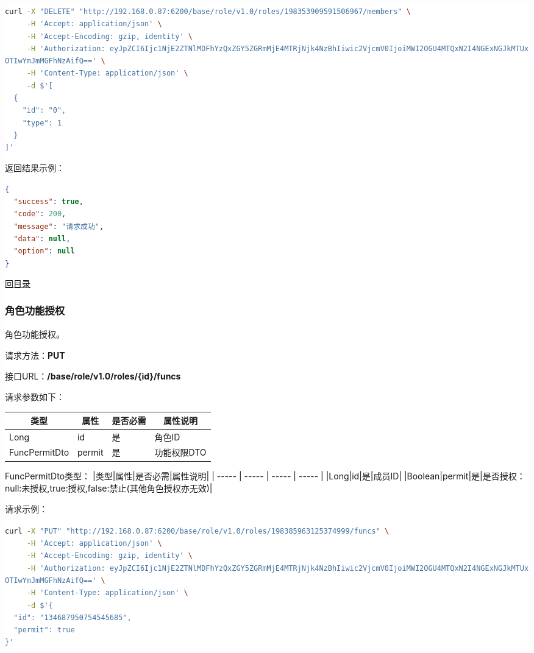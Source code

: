 ```bash
curl -X "DELETE" "http://192.168.0.87:6200/base/role/v1.0/roles/198353909591506967/members" \
     -H 'Accept: application/json' \
     -H 'Accept-Encoding: gzip, identity' \
     -H 'Authorization: eyJpZCI6Ijc1NjE2ZTNlMDFhYzQxZGY5ZGRmMjE4MTRjNjk4NzBhIiwic2VjcmV0IjoiMWI2OGU4MTQxN2I4NGExNGJkMTUxOTIwYmJmMGFhNzAifQ==' \
     -H 'Content-Type: application/json' \
     -d $'[
  {
    "id": "0",
    "type": 1
  }
]'
```

返回结果示例：

```json
{
  "success": true,
  "code": 200,
  "message": "请求成功",
  "data": null,
  "option": null
}
```

[回目录](#目录)

### 角色功能授权

角色功能授权。

请求方法：**PUT**

接口URL：**/base/role/v1.0/roles/{id}/funcs**

请求参数如下：

|类型|属性|是否必需|属性说明|
| ----- | ----- | ----- | ----- |
|Long|id|是|角色ID|
|FuncPermitDto|permit|是|功能权限DTO|

FuncPermitDto类型：
|类型|属性|是否必需|属性说明|
| ----- | ----- | ----- | ----- |
|Long|id|是|成员ID|
|Boolean|permit|是|是否授权：null:未授权,true:授权,false:禁止(其他角色授权亦无效)|

请求示例：

```bash
curl -X "PUT" "http://192.168.0.87:6200/base/role/v1.0/roles/198385963125374999/funcs" \
     -H 'Accept: application/json' \
     -H 'Accept-Encoding: gzip, identity' \
     -H 'Authorization: eyJpZCI6Ijc1NjE2ZTNlMDFhYzQxZGY5ZGRmMjE4MTRjNjk4NzBhIiwic2VjcmV0IjoiMWI2OGU4MTQxN2I4NGExNGJkMTUxOTIwYmJmMGFhNzAifQ==' \
     -H 'Content-Type: application/json' \
     -d $'{
  "id": "134687950754545685",
  "permit": true
}'

```
